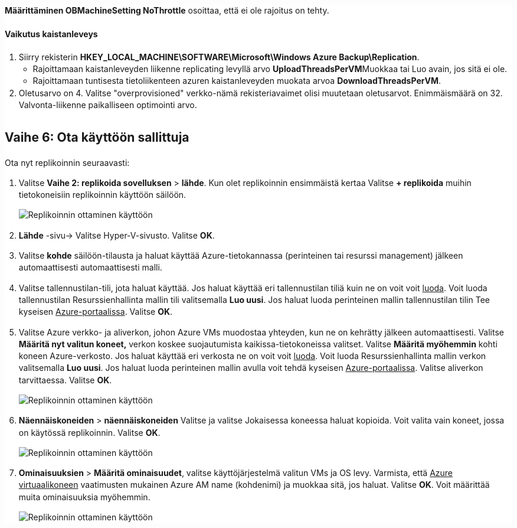 **Määrittäminen OBMachineSetting NoThrottle** osoittaa, että ei ole rajoitus on tehty.


#### <a name="influence-network-bandwidth"></a>Vaikutus kaistanleveys

1. Siirry rekisterin **HKEY_LOCAL_MACHINE\SOFTWARE\Microsoft\Windows Azure Backup\Replication**.
    - Rajoittamaan kaistanleveyden liikenne replicating levyllä arvo **UploadThreadsPerVM**Muokkaa tai Luo avain, jos sitä ei ole.
    - Rajoittamaan tuntisesta tietoliikenteen azuren kaistanleveyden muokata arvoa **DownloadThreadsPerVM**.
2. Oletusarvo on 4. Valitse "overprovisioned" verkko-nämä rekisteriavaimet olisi muutetaan oletusarvot. Enimmäismäärä on 32. Valvonta-liikenne paikalliseen optimointi arvo.

## <a name="step-6-enable-replication"></a>Vaihe 6: Ota käyttöön sallittuja

Ota nyt replikoinnin seuraavasti:

1. Valitse **Vaihe 2: replikoida sovelluksen** > **lähde**. Kun olet replikoinnin ensimmäistä kertaa Valitse **+ replikoida** muihin tietokoneisiin replikoinnin käyttöön säilöön.

    ![Replikoinnin ottaminen käyttöön](./media/site-recovery-hyper-v-site-to-azure/enable-replication.png)

2. **Lähde** -sivu-> Valitse Hyper-V-sivusto. Valitse **OK**.
3. Valitse **kohde** säilöön-tilausta ja haluat käyttää Azure-tietokannassa (perinteinen tai resurssi management) jälkeen automaattisesti automaattisesti malli.
4. Valitse tallennustilan-tili, jota haluat käyttää. Jos haluat käyttää eri tallennustilan tiliä kuin ne on voit voit [luoda](#set-up-an-azure-storage-account). Voit luoda tallennustilan Resurssienhallinta mallin tili valitsemalla **Luo uusi**. Jos haluat luoda perinteinen mallin tallennustilan tilin Tee kyseisen [Azure-portaalissa](../storage/storage-create-storage-account-classic-portal.md). Valitse **OK**.
5.  Valitse Azure verkko- ja aliverkon, johon Azure VMs muodostaa yhteyden, kun ne on kehrätty jälkeen automaattisesti. Valitse **Määritä nyt valitun koneet,** verkon koskee suojautumista kaikissa-tietokoneissa valitset. Valitse **Määritä myöhemmin** kohti koneen Azure-verkosto. Jos haluat käyttää eri verkosta ne on voit voit [luoda](#set-up-an-azure-network). Voit luoda Resurssienhallinta mallin verkon valitsemalla **Luo uusi**. Jos haluat luoda perinteinen mallin avulla voit tehdä kyseisen [Azure-portaalissa](../virtual-network/virtual-networks-create-vnet-classic-pportal.md). Valitse aliverkon tarvittaessa. Valitse **OK**.

    ![Replikoinnin ottaminen käyttöön](./media/site-recovery-hyper-v-site-to-azure/enable-replication11.png)

6. **Näennäiskoneiden** > **näennäiskoneiden** Valitse ja valitse Jokaisessa koneessa haluat kopioida. Voit valita vain koneet, jossa on käytössä replikoinnin. Valitse **OK**.

    ![Replikoinnin ottaminen käyttöön](./media/site-recovery-hyper-v-site-to-azure/enable-replication5.png)

11. **Ominaisuuksien** > **Määritä ominaisuudet**, valitse käyttöjärjestelmä valitun VMs ja OS levy. Varmista, että [Azure virtuaalikoneen](site-recovery-best-practices.md#azure-virtual-machine-requirements) vaatimusten mukainen Azure AM name (kohdenimi) ja muokkaa sitä, jos haluat. Valitse **OK**. Voit määrittää muita ominaisuuksia myöhemmin.

    ![Replikoinnin ottaminen käyttöön](./media/site-recovery-hyper-v-site-to-azure/enable-replication6.png)

